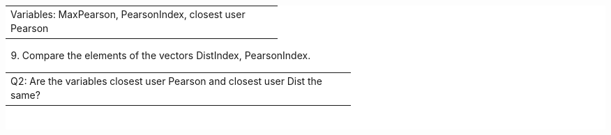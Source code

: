 </ol>
<table width="376">
<tbody>
<tr>
<td width="376">Variables: MaxPearson, PearsonIndex, closest user Pearson</td>
</tr>
</tbody>
</table>
<ol start="9">
<li>Compare the elements of the vectors DistIndex, PearsonIndex.</li>
</ol>
<table width="481">
<tbody>
<tr>
<td width="481">Q2: Are the variables closest user Pearson and closest user Dist the same?</td>
</tr>
</tbody>
</table>
&nbsp;
